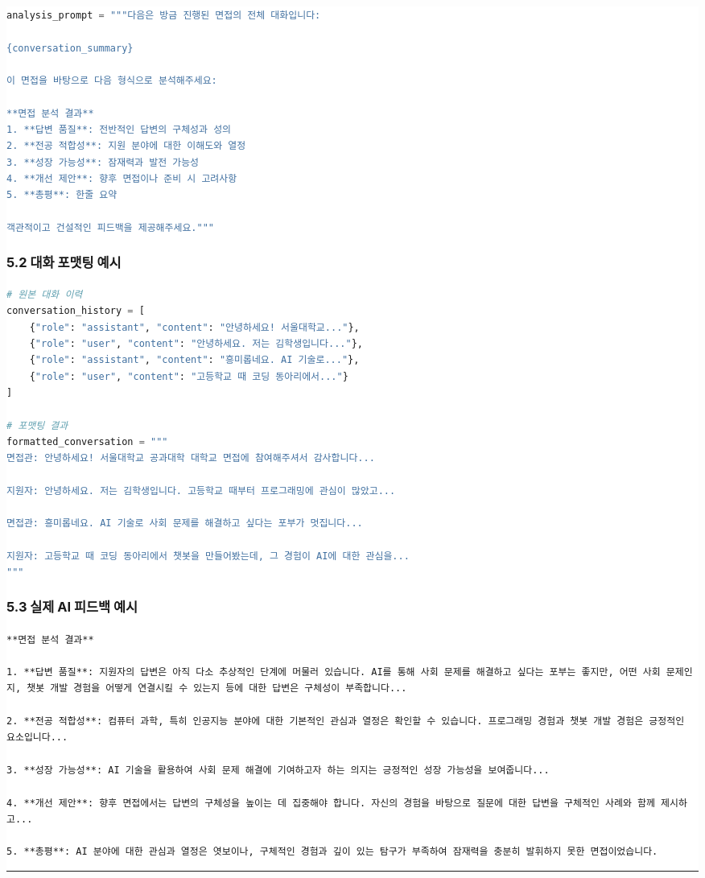 ```python
analysis_prompt = """다음은 방금 진행된 면접의 전체 대화입니다:

{conversation_summary}

이 면접을 바탕으로 다음 형식으로 분석해주세요:

**면접 분석 결과**
1. **답변 품질**: 전반적인 답변의 구체성과 성의
2. **전공 적합성**: 지원 분야에 대한 이해도와 열정
3. **성장 가능성**: 잠재력과 발전 가능성
4. **개선 제안**: 향후 면접이나 준비 시 고려사항
5. **총평**: 한줄 요약

객관적이고 건설적인 피드백을 제공해주세요."""
```

### **5.2 대화 포맷팅 예시**

```python
# 원본 대화 이력
conversation_history = [
    {"role": "assistant", "content": "안녕하세요! 서울대학교..."},
    {"role": "user", "content": "안녕하세요. 저는 김학생입니다..."},
    {"role": "assistant", "content": "흥미롭네요. AI 기술로..."},
    {"role": "user", "content": "고등학교 때 코딩 동아리에서..."}
]

# 포맷팅 결과
formatted_conversation = """
면접관: 안녕하세요! 서울대학교 공과대학 대학교 면접에 참여해주셔서 감사합니다...

지원자: 안녕하세요. 저는 김학생입니다. 고등학교 때부터 프로그래밍에 관심이 많았고...

면접관: 흥미롭네요. AI 기술로 사회 문제를 해결하고 싶다는 포부가 멋집니다...

지원자: 고등학교 때 코딩 동아리에서 챗봇을 만들어봤는데, 그 경험이 AI에 대한 관심을...
"""
```

### **5.3 실제 AI 피드백 예시**

```
**면접 분석 결과**

1. **답변 품질**: 지원자의 답변은 아직 다소 추상적인 단계에 머물러 있습니다. AI를 통해 사회 문제를 해결하고 싶다는 포부는 좋지만, 어떤 사회 문제인지, 챗봇 개발 경험을 어떻게 연결시킬 수 있는지 등에 대한 답변은 구체성이 부족합니다...

2. **전공 적합성**: 컴퓨터 과학, 특히 인공지능 분야에 대한 기본적인 관심과 열정은 확인할 수 있습니다. 프로그래밍 경험과 챗봇 개발 경험은 긍정적인 요소입니다...

3. **성장 가능성**: AI 기술을 활용하여 사회 문제 해결에 기여하고자 하는 의지는 긍정적인 성장 가능성을 보여줍니다...

4. **개선 제안**: 향후 면접에서는 답변의 구체성을 높이는 데 집중해야 합니다. 자신의 경험을 바탕으로 질문에 대한 답변을 구체적인 사례와 함께 제시하고...

5. **총평**: AI 분야에 대한 관심과 열정은 엿보이나, 구체적인 경험과 깊이 있는 탐구가 부족하여 잠재력을 충분히 발휘하지 못한 면접이었습니다.
```

---